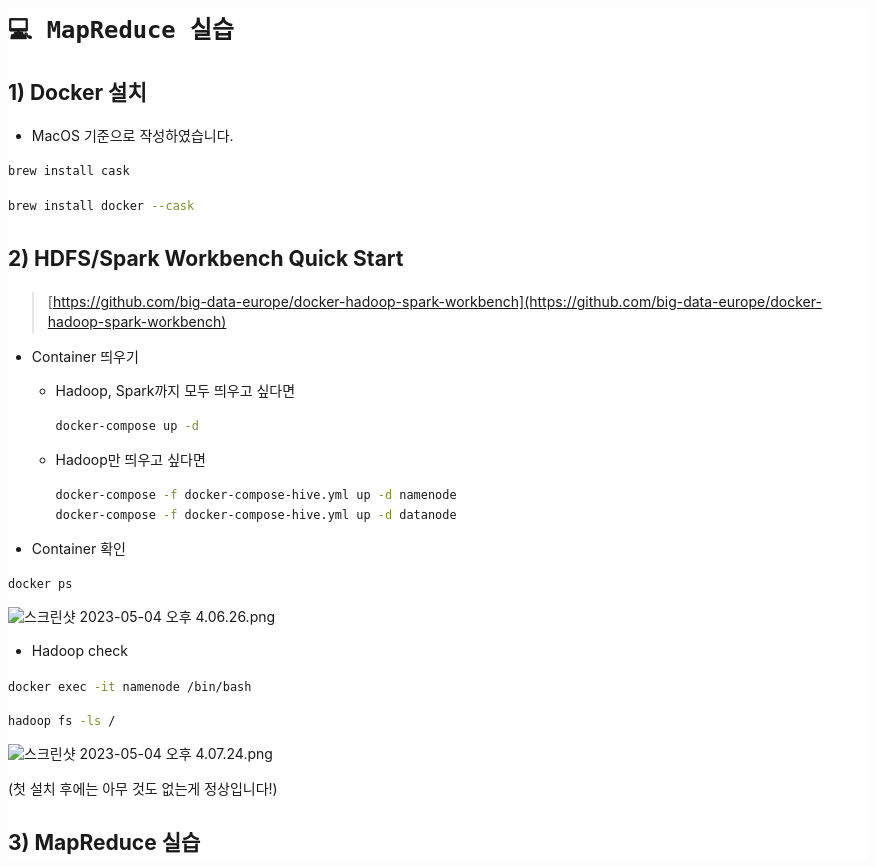 # `💻 MapReduce 실습`

## 1) Docker 설치
* MacOS 기준으로 작성하였습니다.

```bash
brew install cask
```

```bash
brew install docker --cask
```

## 2) HDFS/Spark Workbench Quick Start

> [https://github.com/big-data-europe/docker-hadoop-spark-workbench](https://github.com/big-data-europe/docker-hadoop-spark-workbench)

- Container 띄우기
    - Hadoop, Spark까지 모두 띄우고 싶다면
        
        ```bash
        docker-compose up -d
        ```
        
    - Hadoop만 띄우고 싶다면
        
        ```bash
        docker-compose -f docker-compose-hive.yml up -d namenode
        docker-compose -f docker-compose-hive.yml up -d datanode
        ```
        
- Container 확인

```bash
docker ps
```

![스크린샷 2023-05-04 오후 4.06.26.png](images/2.5.1_docker_ps.png)

- Hadoop check

```bash
docker exec -it namenode /bin/bash
```

```bash
hadoop fs -ls /
```

![스크린샷 2023-05-04 오후 4.07.24.png](images/2.5.2_hadoop_ls.png)

(첫 설치 후에는 아무 것도 없는게 정상입니다!)

## 3) MapReduce 실습

